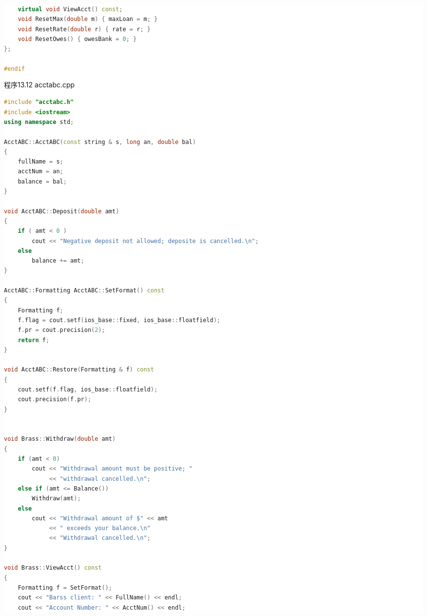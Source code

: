 ```c++
    virtual void ViewAcct() const;
    void ResetMax(double m) { maxLoan = m; }
    void ResetRate(double r) { rate = r; }
    void ResetOwes() { owesBank = 0; }
};

#endif
```

程序13.12 acctabc.cpp

```c++
#include "acctabc.h"
#include <iostream>
using namespace std;

AcctABC::AcctABC(const string & s, long an, double bal)
{
    fullName = s;
    acctNum = an;
    balance = bal;
}

void AcctABC::Deposit(double amt)
{
    if ( amt < 0 )
        cout << "Negative deposit not allowed; deposite is cancelled.\n";
    else    
        balance += amt;
}

AcctABC::Formatting AcctABC::SetFormat() const
{
    Formatting f;
    f.flag = cout.setf(ios_base::fixed, ios_base::floatfield);
    f.pr = cout.precision(2);
    return f;
}

void AcctABC::Restore(Formatting & f) const
{
    cout.setf(f.flag, ios_base::floatfield);
    cout.precision(f.pr);
}


void Brass::Withdraw(double amt)
{
    if (amt < 0)
        cout << "Withdrawal amount must be positive; "
             << "withdrawal cancelled.\n";
    else if (amt <= Balance())
        Withdraw(amt);
    else
        cout << "Withdrawal amount of $" << amt
             << " exceeds your balance.\n"
             << "Withdrawal cancelled.\n";
}

void Brass::ViewAcct() const 
{
    Formatting f = SetFormat();
    cout << "Barss client: " << FullName() << endl;
    cout << "Account Number: " << AcctNum() << endl;
```